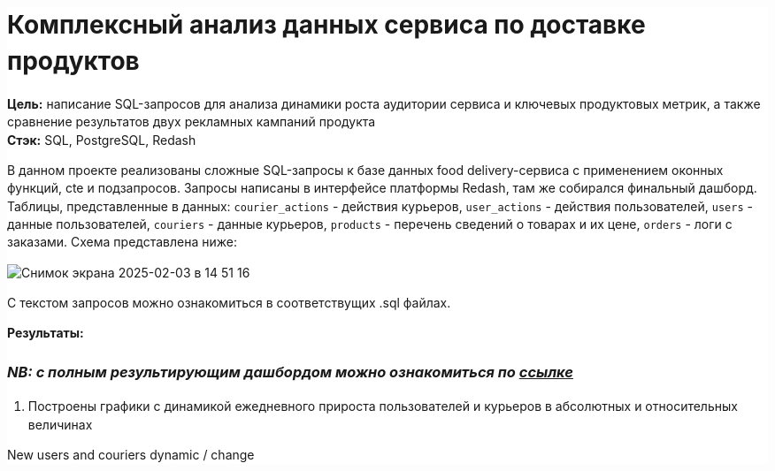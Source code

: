 # Комплексный анализ данных сервиса по доставке продуктов

**Цель:** написание SQL-запросов для анализа динамики роста аудитории сервиса и ключевых продуктовых метрик, а также сравнение результатов двух рекламных кампаний продукта  
**Стэк:** SQL, PostgreSQL, Redash

В данном проекте реализованы сложные SQL-запросы к базе данных food delivery-сервиса с применением оконных функций, cte и подзапросов. Запросы написаны в интерфейсе платформы Redash, там же собирался финальный дашборд.
Таблицы, представленные в данных: `courier_actions` - действия курьеров, `user_actions` - действия пользователей, `users` - данные пользователей, `couriers` - данные курьеров, `products` - перечень сведений о товарах и их цене, `orders` - логи с заказами.
Схема представлена ниже:

<img width="250" alt="Снимок экрана 2025-02-03 в 14 51 16" src="https://github.com/user-attachments/assets/aed41514-81d1-447b-ad72-c744c949c2cb" />

<p>

С текстом запросов можно ознакомиться в соответствущих .sql файлах.  

**Результаты:**  
### *NB: с полным результирующим дашбордом можно ознакомиться по <a href="https://redash.public.karpov.courses/public/dashboards/SHqgx2Wj8aA0MNHbroRKl3uGAdDG6DYz3ESGsmg0?org_slug=default" target="_blank">ссылке</a>*

1) Построены графики с динамикой ежедневного прироста пользователей и курьеров в абсолютных и относительных величинах

New users and couriers dynamic / change 
